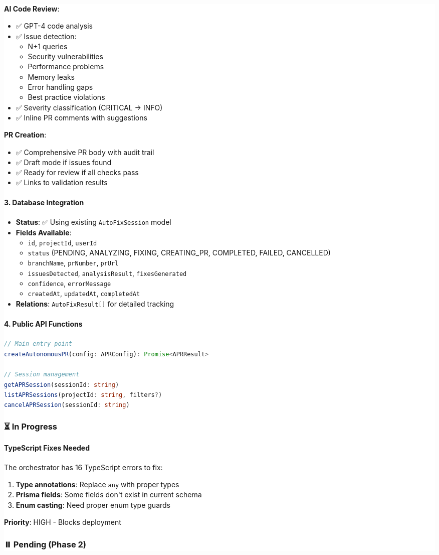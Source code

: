**AI Code Review**:
- ✅ GPT-4 code analysis
- ✅ Issue detection:
  - N+1 queries
  - Security vulnerabilities
  - Performance problems
  - Memory leaks
  - Error handling gaps
  - Best practice violations
- ✅ Severity classification (CRITICAL → INFO)
- ✅ Inline PR comments with suggestions

**PR Creation**:
- ✅ Comprehensive PR body with audit trail
- ✅ Draft mode if issues found
- ✅ Ready for review if all checks pass
- ✅ Links to validation results

#### 3. Database Integration
- **Status**: ✅ Using existing `AutoFixSession` model
- **Fields Available**:
  - `id`, `projectId`, `userId`
  - `status` (PENDING, ANALYZING, FIXING, CREATING_PR, COMPLETED, FAILED, CANCELLED)
  - `branchName`, `prNumber`, `prUrl`
  - `issuesDetected`, `analysisResult`, `fixesGenerated`
  - `confidence`, `errorMessage`
  - `createdAt`, `updatedAt`, `completedAt`
- **Relations**: `AutoFixResult[]` for detailed tracking

#### 4. Public API Functions
```typescript
// Main entry point
createAutonomousPR(config: APRConfig): Promise<APRResult>

// Session management
getAPRSession(sessionId: string)
listAPRSessions(projectId: string, filters?)
cancelAPRSession(sessionId: string)
```

### ⏳ In Progress

#### TypeScript Fixes Needed
The orchestrator has 16 TypeScript errors to fix:
1. **Type annotations**: Replace `any` with proper types
2. **Prisma fields**: Some fields don't exist in current schema
3. **Enum casting**: Need proper enum type guards

**Priority**: HIGH - Blocks deployment

### ⏸️ Pending (Phase 2)
